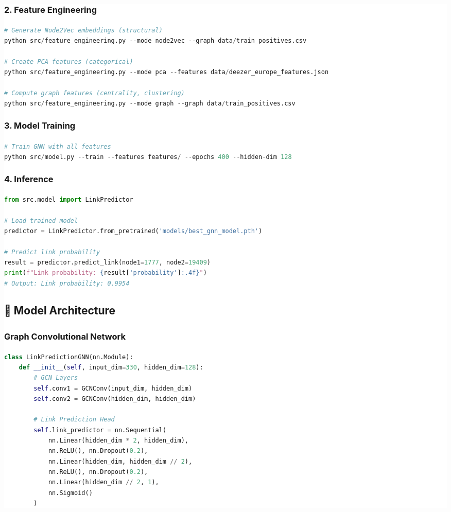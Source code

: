 ### 2. Feature Engineering
```python
# Generate Node2Vec embeddings (structural)
python src/feature_engineering.py --mode node2vec --graph data/train_positives.csv

# Create PCA features (categorical) 
python src/feature_engineering.py --mode pca --features data/deezer_europe_features.json

# Compute graph features (centrality, clustering)
python src/feature_engineering.py --mode graph --graph data/train_positives.csv
```

### 3. Model Training
```python
# Train GNN with all features
python src/model.py --train --features features/ --epochs 400 --hidden-dim 128
```

### 4. Inference
```python
from src.model import LinkPredictor

# Load trained model
predictor = LinkPredictor.from_pretrained('models/best_gnn_model.pth')

# Predict link probability
result = predictor.predict_link(node1=1777, node2=19409)
print(f"Link probability: {result['probability']:.4f}")
# Output: Link probability: 0.9954
```

## 🧠 Model Architecture

### Graph Convolutional Network
```python
class LinkPredictionGNN(nn.Module):
    def __init__(self, input_dim=330, hidden_dim=128):
        # GCN Layers
        self.conv1 = GCNConv(input_dim, hidden_dim)
        self.conv2 = GCNConv(hidden_dim, hidden_dim)
        
        # Link Prediction Head
        self.link_predictor = nn.Sequential(
            nn.Linear(hidden_dim * 2, hidden_dim),
            nn.ReLU(), nn.Dropout(0.2),
            nn.Linear(hidden_dim, hidden_dim // 2),
            nn.ReLU(), nn.Dropout(0.2),
            nn.Linear(hidden_dim // 2, 1),
            nn.Sigmoid()
        )
```
